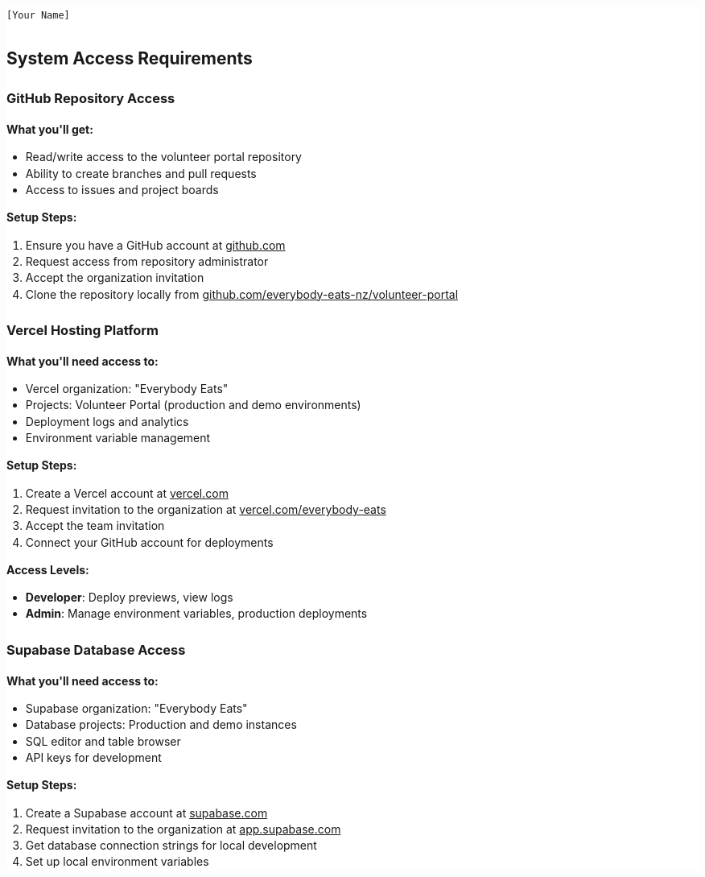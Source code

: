 ```
[Your Name]
```

## System Access Requirements

### GitHub Repository Access

**What you'll get:**

- Read/write access to the volunteer portal repository
- Ability to create branches and pull requests
- Access to issues and project boards

**Setup Steps:**

1. Ensure you have a GitHub account at [github.com](https://github.com)
2. Request access from repository administrator
3. Accept the organization invitation
4. Clone the repository locally from [github.com/everybody-eats-nz/volunteer-portal](https://github.com/everybody-eats-nz/volunteer-portal)

### Vercel Hosting Platform

**What you'll need access to:**

- Vercel organization: "Everybody Eats"
- Projects: Volunteer Portal (production and demo environments)
- Deployment logs and analytics
- Environment variable management

**Setup Steps:**

1. Create a Vercel account at [vercel.com](https://vercel.com)
2. Request invitation to the organization at [vercel.com/everybody-eats](https://vercel.com/everybody-eats)
3. Accept the team invitation
4. Connect your GitHub account for deployments

**Access Levels:**

- **Developer**: Deploy previews, view logs
- **Admin**: Manage environment variables, production deployments

### Supabase Database Access

**What you'll need access to:**

- Supabase organization: "Everybody Eats"
- Database projects: Production and demo instances
- SQL editor and table browser
- API keys for development

**Setup Steps:**

1. Create a Supabase account at [supabase.com](https://supabase.com)
2. Request invitation to the organization at [app.supabase.com](https://app.supabase.com)
3. Get database connection strings for local development
4. Set up local environment variables

